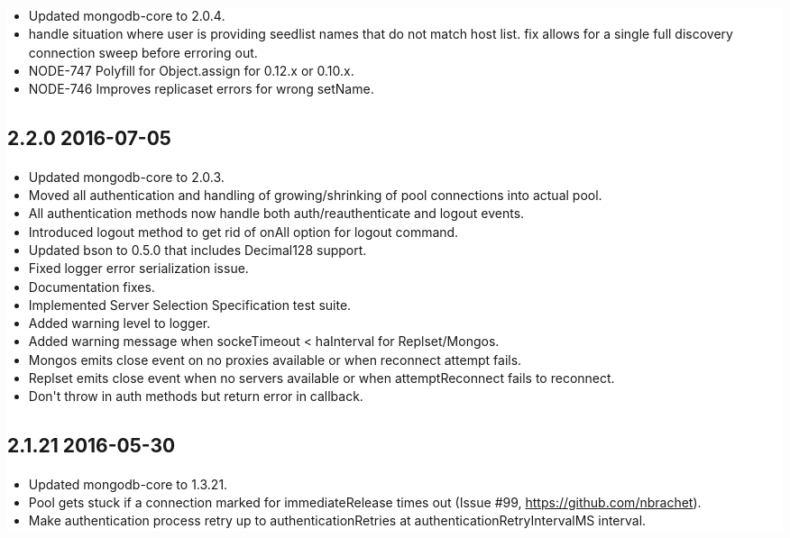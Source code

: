 * Updated mongodb-core to 2.0.4.
* handle situation where user is providing seedlist names that do not match host list. fix allows for a single full
  discovery connection sweep before erroring out.
* NODE-747 Polyfill for Object.assign for 0.12.x or 0.10.x.
* NODE-746 Improves replicaset errors for wrong setName.

2.2.0 2016-07-05
----------------

* Updated mongodb-core to 2.0.3.
* Moved all authentication and handling of growing/shrinking of pool connections into actual pool.
* All authentication methods now handle both auth/reauthenticate and logout events.
* Introduced logout method to get rid of onAll option for logout command.
* Updated bson to 0.5.0 that includes Decimal128 support.
* Fixed logger error serialization issue.
* Documentation fixes.
* Implemented Server Selection Specification test suite.
* Added warning level to logger.
* Added warning message when sockeTimeout < haInterval for Replset/Mongos.
* Mongos emits close event on no proxies available or when reconnect attempt fails.
* Replset emits close event when no servers available or when attemptReconnect fails to reconnect.
* Don't throw in auth methods but return error in callback.

2.1.21 2016-05-30
-----------------

* Updated mongodb-core to 1.3.21.
* Pool gets stuck if a connection marked for immediateRelease times out (Issue #99, https://github.com/nbrachet).
* Make authentication process retry up to authenticationRetries at authenticationRetryIntervalMS interval.
